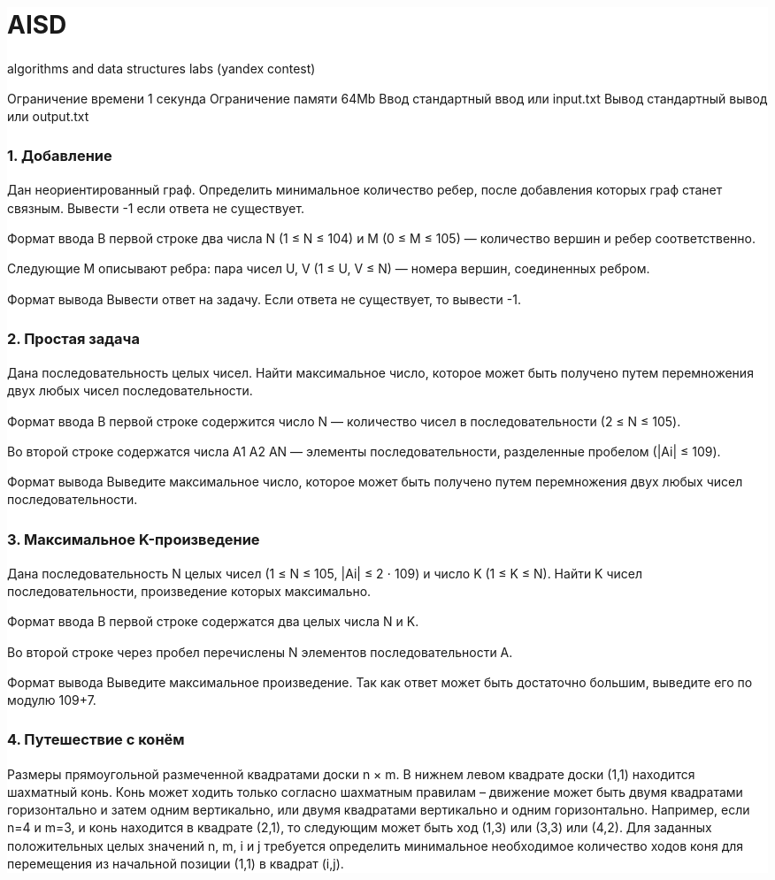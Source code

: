 # AISD
algorithms and data structures labs (yandex contest)

Ограничение времени	1 секунда
Ограничение памяти	64Mb
Ввод	стандартный ввод или input.txt
Вывод	стандартный вывод или output.txt

### 1. Добавление 
Дан неориентированный граф. Определить минимальное количество ребер, после добавления которых граф станет связным. Вывести -1 если ответа не существует.

Формат ввода
В первой строке два числа N (1 ≤ N ≤ 104) и M (0 ≤ M ≤ 105) — количество вершин и ребер соответственно.

Следующие M описывают ребра: пара чисел U, V (1 ≤ U, V ≤ N) — номера вершин, соединенных ребром.

Формат вывода
Вывести ответ на задачу. Если ответа не существует, то вывести -1.
### 2. Простая задача 
Дана последовательность целых чисел. Найти максимальное число, которое может быть получено путем перемножения двух любых чисел последовательности.

Формат ввода
В первой строке содержится число N — количество чисел в последовательности (2 ≤ N ≤ 105).

Во второй строке содержатся числа A1 A2  AN — элементы последовательности, разделенные пробелом (|Ai| ≤ 109).

Формат вывода
Выведите максимальное число, которое может быть получено путем перемножения двух любых чисел последовательности.
### 3. Максимальное K-произведение
Дана последовательность N целых чисел (1 ≤ N ≤ 105, |Ai| ≤ 2 ⋅ 109) и число K (1 ≤ K ≤ N). Найти K чисел последовательности, произведение которых максимально.

Формат ввода
В первой строке содержатся два целых числа N и K.

Во второй строке через пробел перечислены N элементов последовательности A.

Формат вывода
Выведите максимальное произведение. Так как ответ может быть достаточно большим, выведите его по модулю 109+7.
### 4. Путешествие с конём
Размеры прямоугольной размеченной квадратами доски n × m. В нижнем левом квадрате доски (1,1) находится шахматный конь. Конь может ходить только согласно шахматным правилам – движение может быть двумя квадратами горизонтально и затем одним вертикально, или двумя квадратами вертикально и одним горизонтально. Например, если n=4 и m=3, и конь находится в квадрате (2,1), то следующим может быть ход (1,3) или (3,3) или (4,2). Для заданных положительных целых значений n, m, i и j требуется определить минимальное необходимое количество ходов коня для перемещения из начальной позиции (1,1) в квадрат (i,j).
